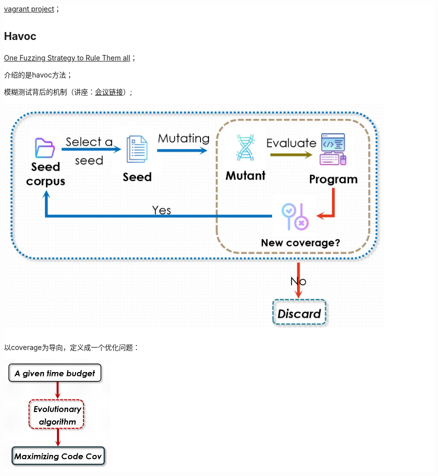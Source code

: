 
[vagrant project](https://github.com/yhuacode/pmrace-vagrant)；



## Havoc

[One Fuzzing Strategy to Rule Them all](chrome-extension://cdonnmffkdaoajfknoeeecmchibpmkmg/assets/pdf/web/viewer.html?file=https%3A%2F%2Fshadowmydx.github.io%2Fpapers%2Ficse22-main-1314.pdf)；

介绍的是havoc方法；

模糊测试背后的机制（讲座：[会议链接](https://meeting.tencent.com/dm/OWc2k2gPNNu2)）;

![image-20220530150759312](img\image-20220530150759312.png)

以coverage为导向，定义成一个优化问题：

![image-20220530150842298](img\image-20220530150842298.png)
